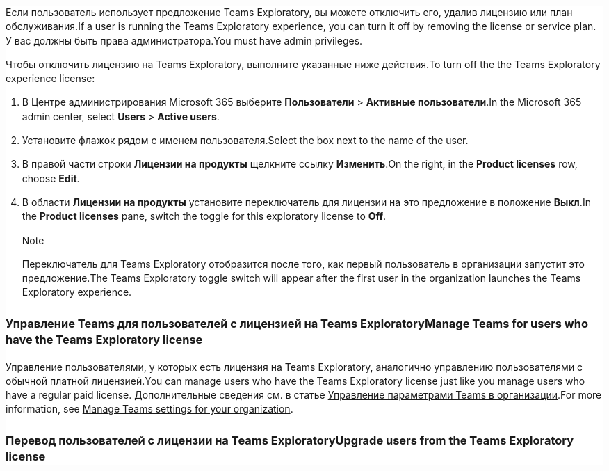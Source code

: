 <span data-ttu-id="31c65-163">Если пользователь использует предложение Teams Exploratory, вы можете отключить его, удалив лицензию или план обслуживания.</span><span class="sxs-lookup"><span data-stu-id="31c65-163">If a user is running the Teams Exploratory experience, you can turn it off by removing the license or service plan.</span></span> <span data-ttu-id="31c65-164">У вас должны быть права администратора.</span><span class="sxs-lookup"><span data-stu-id="31c65-164">You must have admin privileges.</span></span> 

<span data-ttu-id="31c65-165">Чтобы отключить лицензию на Teams Exploratory, выполните указанные ниже действия.</span><span class="sxs-lookup"><span data-stu-id="31c65-165">To turn off the the Teams Exploratory experience license:</span></span>

1. <span data-ttu-id="31c65-166">В Центре администрирования Microsoft 365 выберите **Пользователи** > **Активные пользователи**.</span><span class="sxs-lookup"><span data-stu-id="31c65-166">In the Microsoft 365 admin center, select **Users** > **Active users**.</span></span>

2. <span data-ttu-id="31c65-167">Установите флажок рядом с именем пользователя.</span><span class="sxs-lookup"><span data-stu-id="31c65-167">Select the box next to the name of the user.</span></span>

3. <span data-ttu-id="31c65-168">В правой части строки **Лицензии на продукты** щелкните ссылку **Изменить**.</span><span class="sxs-lookup"><span data-stu-id="31c65-168">On the right, in the **Product licenses** row, choose **Edit**.</span></span>

4. <span data-ttu-id="31c65-169">В области **Лицензии на продукты** установите переключатель для лицензии на это предложение в положение **Выкл**.</span><span class="sxs-lookup"><span data-stu-id="31c65-169">In the **Product licenses** pane, switch the toggle for this exploratory license to **Off**.</span></span>
   
    >[!Note]
    ><span data-ttu-id="31c65-170">Переключатель для Teams Exploratory отобразится после того, как первый пользователь в организации запустит это предложение.</span><span class="sxs-lookup"><span data-stu-id="31c65-170">The Teams Exploratory toggle switch will appear after the first user in the organization launches the Teams Exploratory experience.</span></span>

### <a name="manage-teams-for-users-who-have-the-teams-exploratory-license"></a><span data-ttu-id="31c65-171">Управление Teams для пользователей с лицензией на Teams Exploratory</span><span class="sxs-lookup"><span data-stu-id="31c65-171">Manage Teams for users who have the Teams Exploratory license</span></span>

<span data-ttu-id="31c65-172">Управление пользователями, у которых есть лицензия на Teams Exploratory, аналогично управлению пользователями с обычной платной лицензией.</span><span class="sxs-lookup"><span data-stu-id="31c65-172">You can manage users who have the Teams Exploratory license just like you manage users who have a regular paid license.</span></span> <span data-ttu-id="31c65-173">Дополнительные сведения см. в статье [Управление параметрами Teams в организации](enable-features-office-365.md).</span><span class="sxs-lookup"><span data-stu-id="31c65-173">For more information, see [Manage Teams settings for your organization](enable-features-office-365.md).</span></span>

### <a name="upgrade-users-from-the-teams-exploratory-license"></a><span data-ttu-id="31c65-174">Перевод пользователей с лицензии на Teams Exploratory</span><span class="sxs-lookup"><span data-stu-id="31c65-174">Upgrade users from the Teams Exploratory license</span></span>

